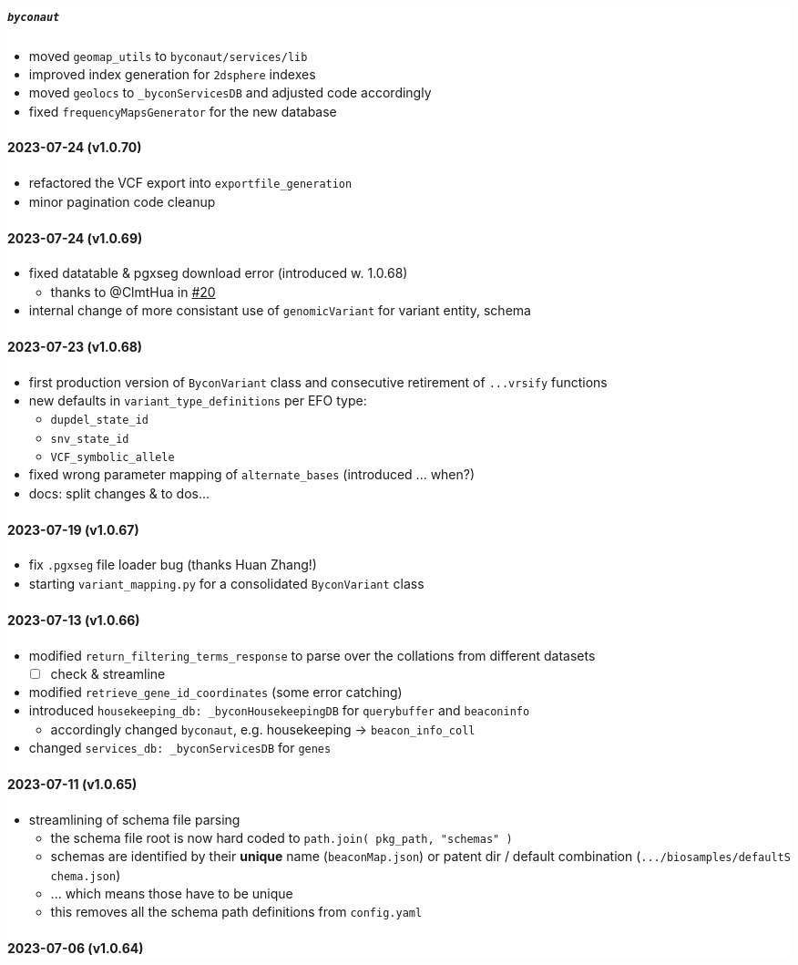 ##### `byconaut`

* moved `geomap_utils` to `byconaut/services/lib`
* improved index generation for `2dsphere` indexes
* moved `geolocs` to `_byconServicesDB` and adjusted code accordingly
* fixed `frequencyMapsGenerator` for the new database

#### 2023-07-24 (v1.0.70)

* refactored the VCF export into `exportfile_generation`
* minor pagination code cleanup

#### 2023-07-24 (v1.0.69)

* fixed datatable & pgxseg download error (introduced w. 1.0.68)
    - thanks to @ClmtHua in [#20](https://github.com/progenetix/bycon/issues/20)
* internal change of more consistant use of `genomicVariant` for variant entity,
  schema

#### 2023-07-23 (v1.0.68)

* first production version of `ByconVariant` class and consecutive retirement of
  `...vrsify` functions
* new defaults in `variant_type_definitions` per EFO type:
    - `dupdel_state_id`
    - `snv_state_id`
    - `VCF_symbolic_allele`
* fixed wrong parameter mapping of `alternate_bases` (introduced ... when?)
* docs: split changes & to dos...

#### 2023-07-19 (v1.0.67)

* fix `.pgxseg` file loader bug (thanks Huan Zhang!)
* starting `variant_mapping.py` for a consolidated `ByconVariant` class

#### 2023-07-13 (v1.0.66) 

* modified `return_filtering_terms_response` to parse over the collations from
  different datasets
    - [ ] check & streamline
* modified `retrieve_gene_id_coordinates` (some error catching)
* introduced `housekeeping_db: _byconHousekeepingDB` for `querybuffer` and `beaconinfo`
    - accordingly changed `byconaut`, e.g. housekeeping -> `beacon_info_coll` 
* changed `services_db: _byconServicesDB` for `genes`

#### 2023-07-11 (v1.0.65)

* streamlining of schema file parsing
    - the schema file root is now hard coded to `path.join( pkg_path, "schemas" )`
    - schemas are identified by their **unique** name (`beaconMap.json`)
      or patent dir / default combination (`.../biosamples/defaultSchema.json`)
    - ... which means those have to be unique
    - this removes all the schema path definitions from `config.yaml`

#### 2023-07-06 (v1.0.64)
